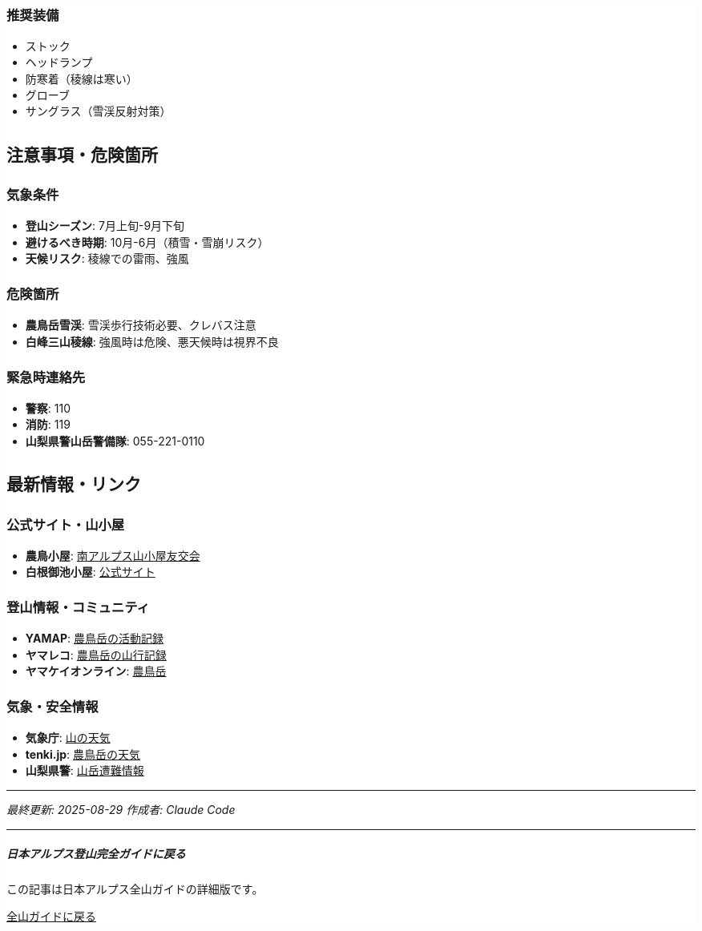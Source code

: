 ### 推奨装備
- ストック
- ヘッドランプ
- 防寒着（稜線は寒い）
- グローブ
- サングラス（雪渓反射対策）

## 注意事項・危険箇所

### 気象条件
- **登山シーズン**: 7月上旬-9月下旬
- **避けるべき時期**: 10月-6月（積雪・雪崩リスク）
- **天候リスク**: 稜線での雷雨、強風

### 危険箇所
- **農鳥岳雪渓**: 雪渓歩行技術必要、クレバス注意
- **白峰三山稜線**: 強風時は危険、悪天候時は視界不良

### 緊急時連絡先
- **警察**: 110
- **消防**: 119
- **山梨県警山岳警備隊**: 055-221-0110

## 最新情報・リンク

### 公式サイト・山小屋
- **農鳥小屋**: [南アルプス山小屋友交会](http://www.minamialps-net.jp/)
- **白根御池小屋**: [公式サイト](https://shiranegoike.com/)

### 登山情報・コミュニティ
- **YAMAP**: [農鳥岳の活動記録](https://yamap.com/mountains/146)
- **ヤマレコ**: [農鳥岳の山行記録](https://www.yamareco.com/modules/yamainfo/ptinfo.php?ptid=146)
- **ヤマケイオンライン**: [農鳥岳](https://www.yamakei-online.com/yamanavi/yama.php?yama_id=146)

### 気象・安全情報
- **気象庁**: [山の天気](https://www.jma.go.jp/bosai/forecast/)
- **tenki.jp**: [農鳥岳の天気](https://tenki.jp/mountain/3/22/146/)
- **山梨県警**: [山岳遭難情報](https://www.pref.yamanashi.jp/police/)

---
*最終更新: 2025-08-29*
*作成者: Claude Code*

---

<div class="mt-4 mb-4 p-3 bg-light border-left border-primary">
    <h5><i class="bi bi-arrow-left-circle"></i> 日本アルプス登山完全ガイドに戻る</h5>
    <p class="mb-2">この記事は日本アルプス全山ガイドの詳細版です。</p>
    <a href="../2024-09-04-japanese-alps-complete-guide.html" class="btn btn-primary">
        <i class="bi bi-mountain"></i> 全山ガイドに戻る
    </a>
</div>
